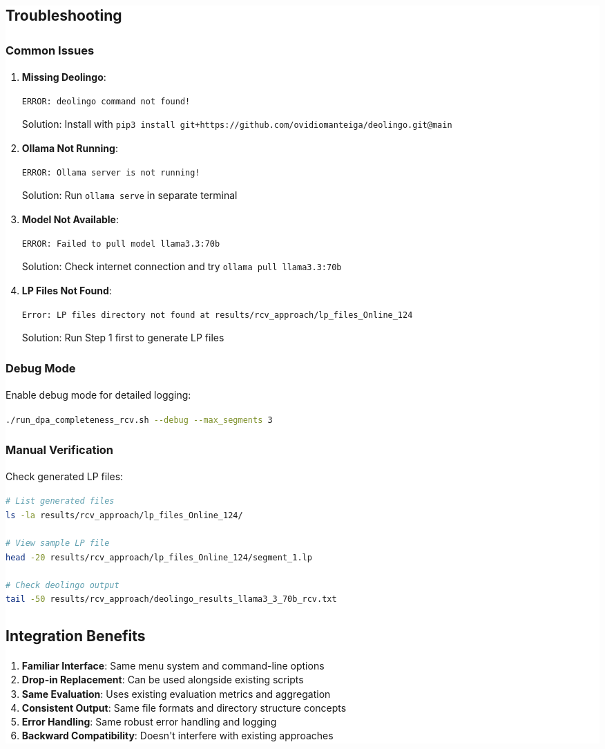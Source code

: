 ## Troubleshooting

### Common Issues

1. **Missing Deolingo**:
   ```
   ERROR: deolingo command not found!
   ```
   Solution: Install with `pip3 install git+https://github.com/ovidiomanteiga/deolingo.git@main`

2. **Ollama Not Running**:
   ```
   ERROR: Ollama server is not running!
   ```
   Solution: Run `ollama serve` in separate terminal

3. **Model Not Available**:
   ```
   ERROR: Failed to pull model llama3.3:70b
   ```
   Solution: Check internet connection and try `ollama pull llama3.3:70b`

4. **LP Files Not Found**:
   ```
   Error: LP files directory not found at results/rcv_approach/lp_files_Online_124
   ```
   Solution: Run Step 1 first to generate LP files

### Debug Mode

Enable debug mode for detailed logging:
```bash
./run_dpa_completeness_rcv.sh --debug --max_segments 3
```

### Manual Verification

Check generated LP files:
```bash
# List generated files
ls -la results/rcv_approach/lp_files_Online_124/

# View sample LP file
head -20 results/rcv_approach/lp_files_Online_124/segment_1.lp

# Check deolingo output
tail -50 results/rcv_approach/deolingo_results_llama3_3_70b_rcv.txt
```

## Integration Benefits

1. **Familiar Interface**: Same menu system and command-line options
2. **Drop-in Replacement**: Can be used alongside existing scripts
3. **Same Evaluation**: Uses existing evaluation metrics and aggregation
4. **Consistent Output**: Same file formats and directory structure concepts
5. **Error Handling**: Same robust error handling and logging
6. **Backward Compatibility**: Doesn't interfere with existing approaches
